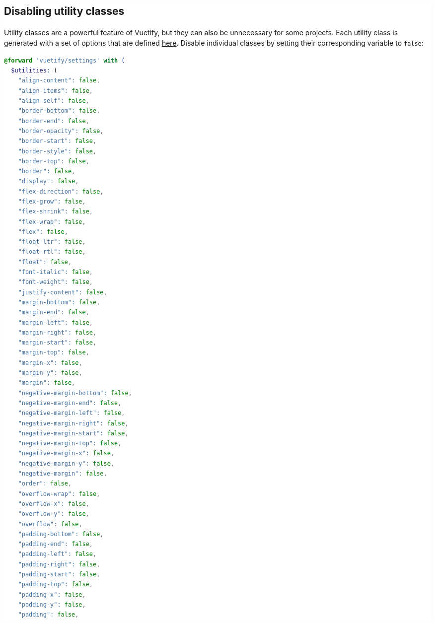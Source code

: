 ## Disabling utility classes

Utility classes are a powerful feature of Vuetify, but they can also be unnecessary for some projects. Each utility class is generated with a set of options that are defined [here](https://github.com/vuetifyjs/vuetify/blob/master/packages/vuetify/src/styles/settings/_utilities.scss). Disable individual classes by setting their corresponding variable to `false`:

```scss { resource="src/styles/settings.scss" }
@forward 'vuetify/settings' with (
  $utilities: (
    "align-content": false,
    "align-items": false,
    "align-self": false,
    "border-bottom": false,
    "border-end": false,
    "border-opacity": false,
    "border-start": false,
    "border-style": false,
    "border-top": false,
    "border": false,
    "display": false,
    "flex-direction": false,
    "flex-grow": false,
    "flex-shrink": false,
    "flex-wrap": false,
    "flex": false,
    "float-ltr": false,
    "float-rtl": false,
    "float": false,
    "font-italic": false,
    "font-weight": false,
    "justify-content": false,
    "margin-bottom": false,
    "margin-end": false,
    "margin-left": false,
    "margin-right": false,
    "margin-start": false,
    "margin-top": false,
    "margin-x": false,
    "margin-y": false,
    "margin": false,
    "negative-margin-bottom": false,
    "negative-margin-end": false,
    "negative-margin-left": false,
    "negative-margin-right": false,
    "negative-margin-start": false,
    "negative-margin-top": false,
    "negative-margin-x": false,
    "negative-margin-y": false,
    "negative-margin": false,
    "order": false,
    "overflow-wrap": false,
    "overflow-x": false,
    "overflow-y": false,
    "overflow": false,
    "padding-bottom": false,
    "padding-end": false,
    "padding-left": false,
    "padding-right": false,
    "padding-start": false,
    "padding-top": false,
    "padding-x": false,
    "padding-y": false,
    "padding": false,
```